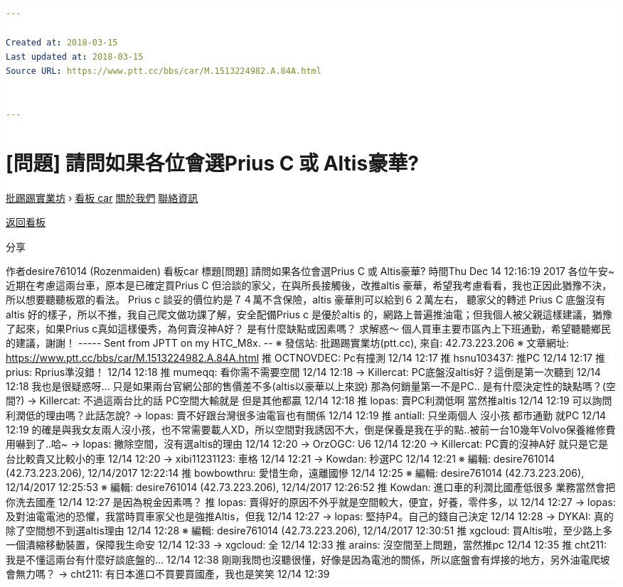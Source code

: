 ```yaml
---

Created at: 2018-03-15
Last updated at: 2018-03-15
Source URL: https://www.ptt.cc/bbs/car/M.1513224982.A.84A.html


---
```


# [問題] 請問如果各位會選Prius C 或 Altis豪華?


[批踢踢實業坊](https://www.ptt.cc/) › [看板 car](https://www.ptt.cc/bbs/car/index.html) [關於我們](https://www.ptt.cc/about.html) [聯絡資訊](https://www.ptt.cc/contact.html)

[返回看板](https://www.ptt.cc/bbs/car/index.html)

分享

作者desire761014 (Rozenmaiden)
看板car
標題\[問題\] 請問如果各位會選Prius C 或 Altis豪華?
時間Thu Dec 14 12:16:19 2017
各位午安~ 近期在考慮這兩台車，原本是已確定買Prius C 但洽談的家父，在與所長接觸後，改推altis 豪華，希望我考慮看看，我也正因此猶豫不決，所以想要聽聽板眾的看法。 Prius c 談妥的價位約是７４萬不含保險，altis 豪華則可以給到６２萬左右， 聽家父的轉述 Prius C 底盤沒有altis 好的樣子，所以不推，我自己爬文做功課了解，安全配備Prius c 是優於altis 的，網路上普遍推油電；但我個人被父親這樣建議，猶豫了起來，如果Prius c真如這樣優秀，為何賣沒神A好？ 是有什麼缺點或因素嗎？ 求解惑～ 個人買車主要市區內上下班通勤，希望聽聽鄉民的建議，謝謝！ ----- Sent from JPTT on my HTC\_M8x. -- ※ 發信站: 批踢踢實業坊(ptt.cc), 來自: 42.73.223.206 ※ 文章網址: <https://www.ptt.cc/bbs/car/M.1513224982.A.84A.html>
推 OCTNOVDEC: Pc有撞測 12/14 12:17
推 hsnu103437: 推PC 12/14 12:17
推 prius: Rprius準沒錯！ 12/14 12:18
推 mumeqq: 看你需不需要空間 12/14 12:18
→ Killercat: PC底盤沒altis好？這倒是第一次聽到 12/14 12:18
我也是很疑惑呀… 只是如果兩台官網公部的售價差不多(altis以豪華以上來說) 那為何銷量第一不是PC.. 是有什麼決定性的缺點嗎？(空間?)
→ Killercat: 不過這兩台比的話 PC空間大輸就是 但是其他都贏 12/14 12:18
推 lopas: 賣PC利潤低啊 當然推altis 12/14 12:19
可以詢問利潤低的理由嗎？此話怎說?
→ lopas: 賣不好跟台灣很多油電盲也有關係 12/14 12:19
推 antiall: 只坐兩個人 沒小孩 都市通勤 就PC 12/14 12:19
的確是與我女友兩人沒小孩，也不常需要載人XD，所以空間對我誘因不大，倒是保養是我在乎的點..被前一台10幾年Volvo保養維修費用嚇到了..哈~
→ lopas: 撇除空間，沒有選altis的理由 12/14 12:20
→ OrzOGC: U6 12/14 12:20
→ Killercat: PC賣的沒神A好 就只是它是台比較貴又比較小的車 12/14 12:20
→ xibi11231123: 車格 12/14 12:21
→ Kowdan: 秒選PC 12/14 12:21
※ 編輯: desire761014 (42.73.223.206), 12/14/2017 12:22:14
推 bowbowthru: 愛惜生命，遠離國慘 12/14 12:25
※ 編輯: desire761014 (42.73.223.206), 12/14/2017 12:25:53 ※ 編輯: desire761014 (42.73.223.206), 12/14/2017 12:26:52
推 Kowdan: 進口車的利潤比國產低很多 業務當然會把你洗去國產 12/14 12:27
是因為稅金因素嗎？
推 lopas: 賣得好的原因不外乎就是空間較大，便宜，好養，零件多，以 12/14 12:27
→ lopas: 及對油電電池的恐懼，我當時買車家父也是強推Altis，但我 12/14 12:27
→ lopas: 堅持P4。自己的錢自己決定 12/14 12:28
→ DYKAI: 真的除了空間想不到選altis理由 12/14 12:28
※ 編輯: desire761014 (42.73.223.206), 12/14/2017 12:30:51
推 xgcloud: 買Altis啦，至少路上多一個潰縮移動裝置，保障我生命安 12/14 12:33
→ xgcloud: 全 12/14 12:33
推 arains: 沒空間至上問題，當然推pc 12/14 12:35
推 cht211: 我是不懂這兩台有什麼好談底盤的… 12/14 12:38
剛剛我問也沒聽很懂，好像是因為電池的關係，所以底盤會有焊接的地方，另外油電爬坡會無力嗎？
→ cht211: 有日本進口不買要買國產，我也是笑笑 12/14 12:39